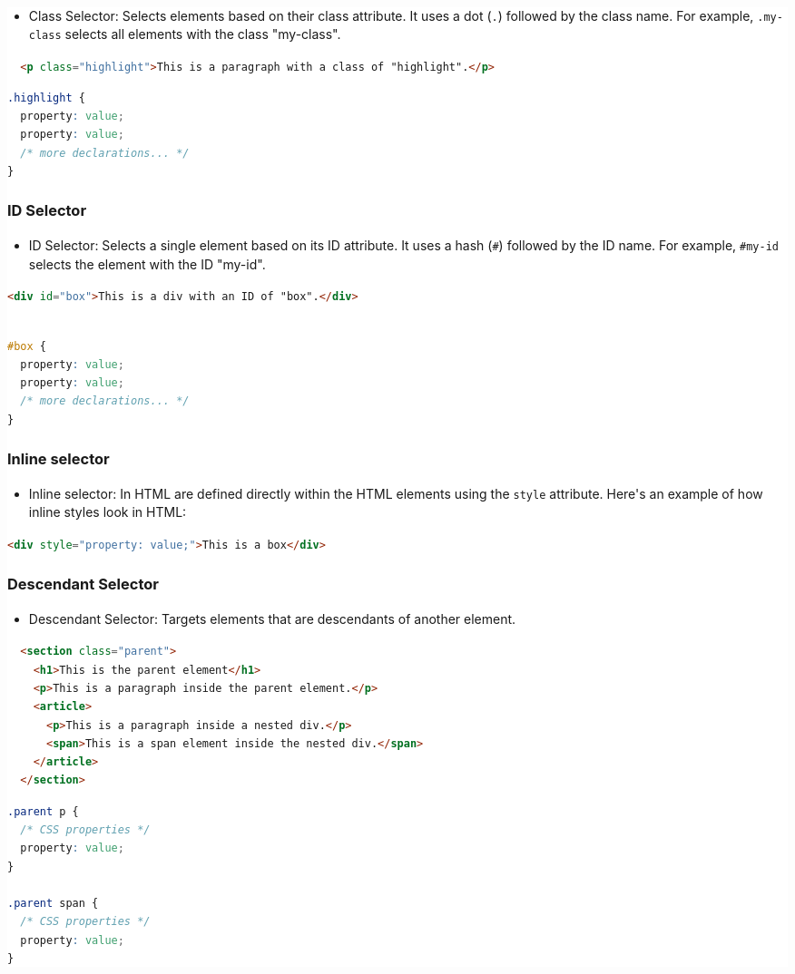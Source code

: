 - Class Selector: Selects elements based on their class attribute. It uses a dot (`.`) followed by the class name. For example, `.my-class` selects all elements with the class "my-class".

```html
  <p class="highlight">This is a paragraph with a class of "highlight".</p>
```
```css
.highlight {
  property: value;
  property: value;
  /* more declarations... */
}
```
### ID Selector

- ID Selector: Selects a single element based on its ID attribute. It uses a hash (`#`) followed by the ID name. For example, `#my-id` selects the element with the ID "my-id".

```html
<div id="box">This is a div with an ID of "box".</div>
```
```css

#box {
  property: value;
  property: value;
  /* more declarations... */
}

```
### Inline selector

- Inline selector: In HTML are defined directly within the HTML elements using the `style` attribute. Here's an example of how inline styles look in HTML:

```html
<div style="property: value;">This is a box</div>
```
### Descendant Selector

- Descendant Selector: Targets elements that are descendants of another element.

```html
  <section class="parent">
    <h1>This is the parent element</h1>
    <p>This is a paragraph inside the parent element.</p>
    <article>
      <p>This is a paragraph inside a nested div.</p>
      <span>This is a span element inside the nested div.</span>
    </article>
  </section>
```
```css
.parent p {
  /* CSS properties */
  property: value;
}

.parent span {
  /* CSS properties */
  property: value;
}
```
